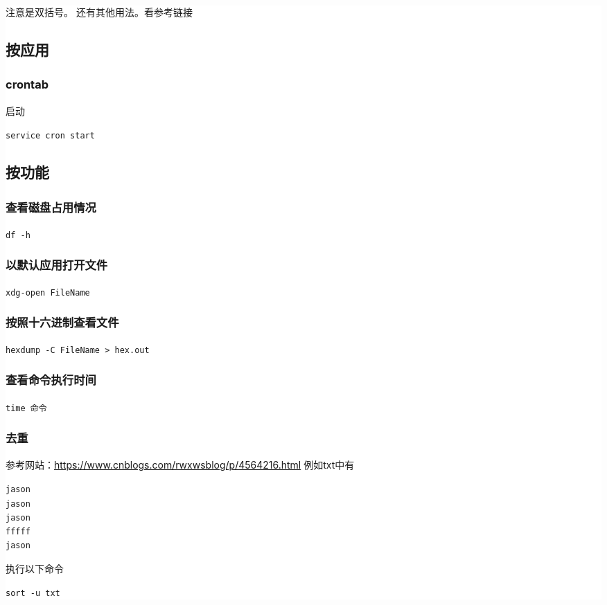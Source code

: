 注意是双括号。
还有其他用法。看参考链接

## 按应用

### crontab

启动

```shell
service cron start
```

## 按功能

### 查看磁盘占用情况

```shell
df -h
```

### 以默认应用打开文件

```shell
xdg-open FileName
```

### 按照十六进制查看文件

```shell
hexdump -C FileName > hex.out
```

### 查看命令执行时间

```shell
time 命令
```

### 去重

参考网站：https://www.cnblogs.com/rwxwsblog/p/4564216.html
例如txt中有

```
jason
jason
jason
fffff
jason
```

执行以下命令

```shell
sort -u txt
```
